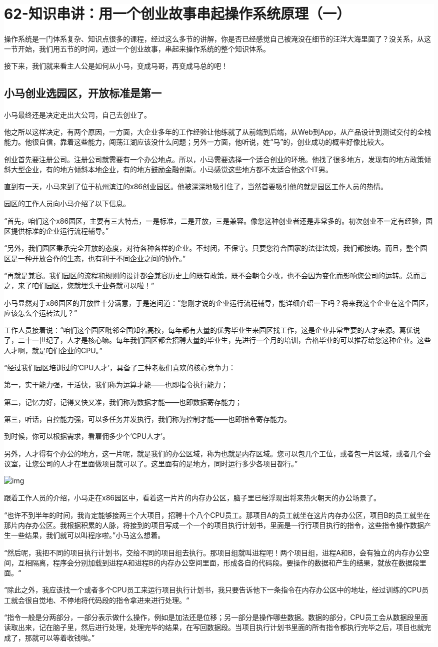 # 62-知识串讲：用一个创业故事串起操作系统原理（一）

操作系统是一门体系复杂、知识点很多的课程，经过这么多节的讲解，你是否已经感觉自己被淹没在细节的汪洋大海里面了？没关系，从这一节开始，我们用五节的时间，通过一个创业故事，串起来操作系统的整个知识体系。

接下来，我们就来看主人公是如何从小马，变成马哥，再变成马总的吧！

## 小马创业选园区，开放标准是第一

小马最终还是决定走出大公司，自己去创业了。

他之所以这样决定，有两个原因，一方面，大企业多年的工作经验让他练就了从前端到后端，从Web到App，从产品设计到测试交付的全栈能力。他很自信，靠着这些能力，闯荡江湖应该没什么问题；另外一方面，他听说，姓“马”的，创业成功的概率好像比较大。

创业首先要注册公司。注册公司就需要有一个办公地点。所以，小马需要选择一个适合创业的环境。他找了很多地方，发现有的地方政策倾斜大型企业，有的地方倾斜本地企业，有的地方鼓励金融创新。小马感觉这些地方都不太适合他这个IT男。

直到有一天，小马来到了位于杭州滨江的x86创业园区。他被深深地吸引住了，当然首要吸引他的就是园区工作人员的热情。

园区的工作人员向小马介绍了以下信息。

“首先，咱们这个x86园区，主要有三大特点，一是标准，二是开放，三是兼容。像您这种创业者还是非常多的。初次创业不一定有经验，园区提供标准的企业运行流程辅导。”

“另外，我们园区秉承完全开放的态度，对待各种各样的企业。不封闭，不保守。只要您符合国家的法律法规，我们都接纳。而且，整个园区是一种开放合作的生态，也有利于不同企业之间的协作。”

“再就是兼容。我们园区的流程和规则的设计都会兼容历史上的既有政策，既不会朝令夕改，也不会因为变化而影响您公司的运转。总而言之，来了咱们园区，您就埋头干业务就可以啦！”

小马显然对于x86园区的开放性十分满意，于是追问道：“您刚才说的企业运行流程辅导，能详细介绍一下吗？将来我这个企业在这个园区，应该怎么个运转法儿？”

工作人员接着说：“咱们这个园区毗邻全国知名高校，每年都有大量的优秀毕业生来园区找工作，这是企业非常重要的人才来源。葛优说了，二十一世纪了，人才是核心嘛。每年我们园区都会招聘大量的毕业生，先进行一个月的培训，合格毕业的可以推荐给您这种企业。这些人才啊，就是咱们企业的CPU。”

“经过我们园区培训过的‘CPU人才’，具备了三种老板们喜欢的核心竞争力：

第一，实干能力强，干活快，我们称为运算才能——也即指令执行能力；

第二，记忆力好，记得又快又准，我们称为数据才能——也即数据寄存能力；

第三，听话，自控能力强，可以多任务并发执行，我们称为控制才能——也即指令寄存能力。

到时候，你可以根据需求，看雇佣多少个‘CPU人才’。

另外，人才得有个办公的地方，这一片呢，就是我们的办公区域，称为也就是内存区域。您可以包几个工位，或者包一片区域，或者几个会议室，让您公司的人才在里面做项目就可以了。这里面有的是地方，同时运行多少各项目都行。”

![img](https://static001.geekbang.org/resource/image/3a/23/3afda18fc38e7e53604e9ebf9cb42023.jpeg)

跟着工作人员的介绍，小马走在x86园区中，看着这一片片的内存办公区，脑子里已经浮现出将来热火朝天的办公场景了。

“也许不到半年的时间，我肯定能够接两三个大项目，招聘十个八个CPU员工。那项目A的员工就坐在这片内存办公区，项目B的员工就坐在那片内存办公区。我根据积累的人脉，将接到的项目写成一个一个的项目执行计划书，里面是一行行项目执行的指令，这些指令操作数据产生一些结果，我们就可以叫程序啦。”小马这么想着。

“然后呢，我把不同的项目执行计划书，交给不同的项目组去执行。那项目组就叫进程吧！两个项目组，进程A和B，会有独立的内存办公空间，互相隔离，程序会分别加载到进程A和进程B的内存办公空间里面，形成各自的代码段。要操作的数据和产生的结果，就放在数据段里面。“

“除此之外，我应该找一个或者多个CPU员工来运行项目执行计划书，我只要告诉他下一条指令在内存办公区中的地址，经过训练的CPU员工就会很自觉地、不停地将代码段的指令拿进来进行处理。“

“指令一般是分两部分，一部分表示做什么操作，例如是加法还是位移；另一部分是操作哪些数据。数据的部分，CPU员工会从数据段里面读取出来，记在脑子里，然后进行处理，处理完毕的结果，在写回数据段。当项目执行计划书里面的所有指令都执行完毕之后，项目也就完成了，那就可以等着收钱啦。”
